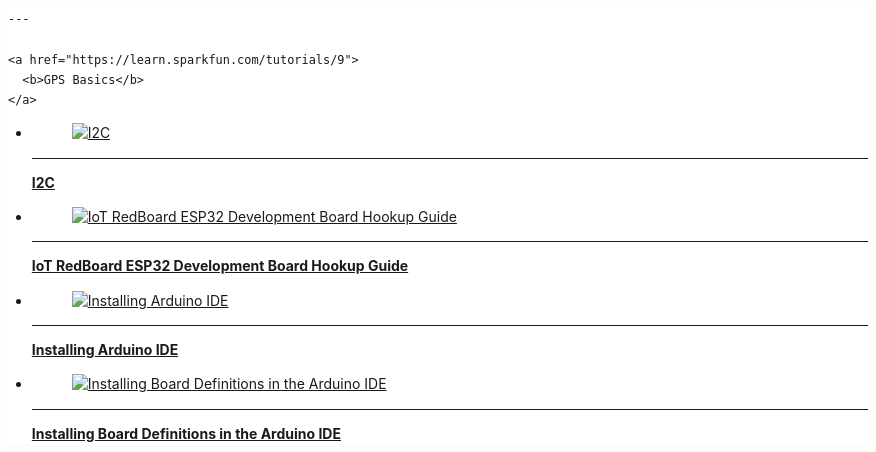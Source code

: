    ---

    <a href="https://learn.sparkfun.com/tutorials/9">
      <b>GPS Basics</b>
    </a>

-   <a href="https://learn.sparkfun.com/tutorials/i2c">
      <figure markdown>
        <img src="https://cdn.sparkfun.com/c/264-148/assets/learn_tutorials/8/2/I2C-Block-Diagram.jpg" style="width:264px; height:148px; object-fit:contain;" alt="I2C">
      </figure>
    </a>

    ---

    <a href="https://learn.sparkfun.com/tutorials/i2c">
      <b>I2C</b>
    </a>

-   <a href="https://learn.sparkfun.com/tutorials/iot-redboard-esp32-development-board-hookup-guide">
      <figure markdown>
        <img src="https://cdn.sparkfun.com/assets/learn_tutorials/2/2/5/7/285808434_548438690244031_7008413248633042033_n.jpg"style="width:264px; height:148px; object-fit:contain;" alt="IoT RedBoard ESP32 Development Board Hookup Guide">
      </figure>
    </a>

    ---

    <a href="https://learn.sparkfun.com/tutorials/iot-redboard-esp32-development-board-hookup-guide">
      <b>IoT RedBoard ESP32 Development Board Hookup Guide</b>
    </a>

-   <a href="https://learn.sparkfun.com/tutorials/installing-arduino-ide">
      <figure markdown>
        <img src="https://cdn.sparkfun.com/assets/learn_tutorials/6/1/arduinoThumb.jpg" style="width:264px; height:148px; object-fit:contain;" alt="Installing Arduino IDE">
      </figure>
    </a>

    ---

    <a href="https://learn.sparkfun.com/tutorials/installing-arduino-ide">
      <b>Installing Arduino IDE</b>
    </a>

-   <a href="https://learn.sparkfun.com/tutorials/installing-board-definitions-in-the-arduino-ide">
      <figure markdown>
        <img src="https://cdn.sparkfun.com/c/178-100/assets/learn_tutorials/1/2/6/5/sparkfun_boards.PNG" style="width:264px; height:148px; object-fit:contain;" alt="Installing Board Definitions in the Arduino IDE">
      </figure>
    </a>

    ---

    <a href="https://learn.sparkfun.com/tutorials/installing-board-definitions-in-the-arduino-ide">
      <b>Installing Board Definitions in the Arduino IDE</b>
    </a>
